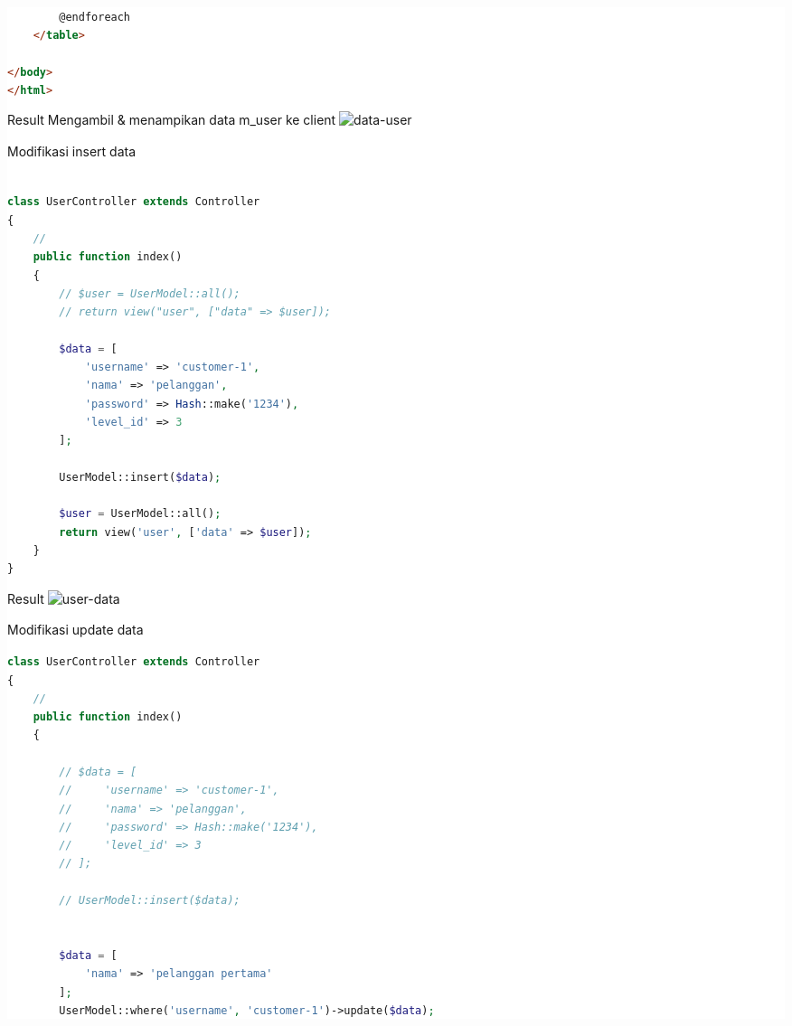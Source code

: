 ```html
        @endforeach
    </table>

</body>
</html>
```

Result
Mengambil & menampikan data m_user ke client
![data-user](/jobsheet3/public/img/data-user.png)


Modifikasi insert data

```php

class UserController extends Controller
{
    //
    public function index()
    {
        // $user = UserModel::all();
        // return view("user", ["data" => $user]);

        $data = [
            'username' => 'customer-1',
            'nama' => 'pelanggan',
            'password' => Hash::make('1234'),
            'level_id' => 3
        ];

        UserModel::insert($data);

        $user = UserModel::all();
        return view('user', ['data' => $user]);
    }
}
```
Result
![user-data](/jobsheet3/public/img/modified-data-user.png)

Modifikasi update data

```php
class UserController extends Controller
{
    //
    public function index()
    {

        // $data = [
        //     'username' => 'customer-1',
        //     'nama' => 'pelanggan',
        //     'password' => Hash::make('1234'),
        //     'level_id' => 3
        // ];

        // UserModel::insert($data);


        $data = [
            'nama' => 'pelanggan pertama'
        ];
        UserModel::where('username', 'customer-1')->update($data);

```